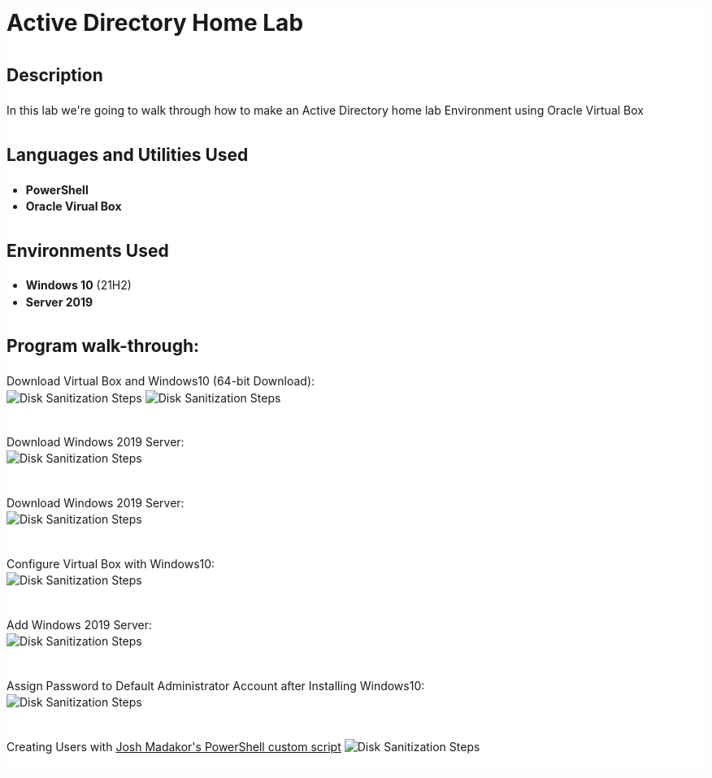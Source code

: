 <h1>Active Directory Home Lab</h1>

<h2>Description</h2>
In this lab we're going to walk through how to make an Active Directory home lab Environment using Oracle Virtual Box
<br/>


<h2>Languages and Utilities Used</h2>

- <b>PowerShell</b> 
- <b>Oracle Virual Box</b>

<h2>Environments Used </h2>

- <b>Windows 10</b> (21H2)
- <b>Server 2019</b>

<h2>Program walk-through:</h2>

<p align="center">

Download Virtual Box and Windows10 (64-bit Download):  <br/>
<img src="https://i.imgur.com/eAbypYi.png" height="80%" width="80%" alt="Disk Sanitization Steps"/>
<img src="https://i.imgur.com/brAX51U.png" height="80%" width="80%" alt="Disk Sanitization Steps"/>
<br />
<br />

Download Windows 2019 Server: <br/>
<img src="https://i.imgur.com/IJH3PFm.png" height="80%" width="80%" alt="Disk Sanitization Steps"/>
<br />
<br />

Download Windows 2019 Server: <br/>
<img src="https://i.imgur.com/IJH3PFm.png" height="80%" width="80%" alt="Disk Sanitization Steps"/>
<br />
<br />

Configure Virtual Box with Windows10: <br/>
<img src="https://i.imgur.com/NtnmZKD.png" height="80%" width="80%" alt="Disk Sanitization Steps"/>
<br />
<br />

Add Windows 2019 Server: <br/>
<img src="https://i.imgur.com/qb2JZ54.png" height="80%" width="80%" alt="Disk Sanitization Steps"/>
<br />
<br />

Assign Password to Default Administrator Account after Installing Windows10: <br/>
<img src="https://i.imgur.com/st3u7kg.png" height="80%" width="80%" alt="Disk Sanitization Steps"/>
<br />
<br />

Creating Users with <a href="https://github.com/joshmadakor1/AD_PS">Josh Madakor's PowerShell custom script</a>
<img src="https://i.imgur.com/tOmVEhh.png" height="80%" width="80%" alt="Disk Sanitization Steps"/>
<br />
<br />
